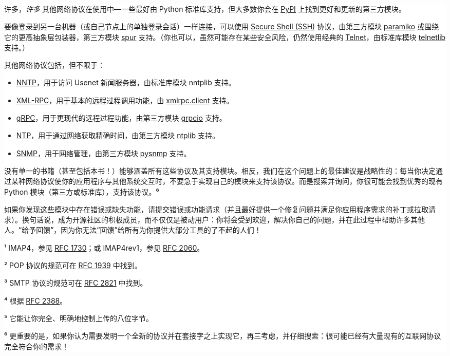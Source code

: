 许多，*许多* 其他网络协议在使用中—一些最好由 Python 标准库支持，但大多数你会在 [PyPI](https://oreil.ly/PGIim) 上找到更好和更新的第三方模块。

要像登录到另一台机器（或自己节点上的单独登录会话）一样连接，可以使用 [Secure Shell (SSH)](https://oreil.ly/HazNC) 协议，由第三方模块 [paramiko](http://www.paramiko.org) 或围绕它的更高抽象层包装器，第三方模块 [spur](https://oreil.ly/vdmrN) 支持。（你也可以，虽然可能存在某些安全风险，仍然使用经典的 [Telnet](https://oreil.ly/5fw-y)，由标准库模块 [telnetlib](https://oreil.ly/GYdGi) 支持。）

其他网络协议包括，但不限于：

+   [NNTP](https://oreil.ly/zCBov)，用于访问 Usenet 新闻服务器，由标准库模块 nntplib 支持。

+   [XML-RPC](https://oreil.ly/7vRm0)，用于基本的远程过程调用功能，由 [xmlrpc.client](https://oreil.ly/K3oDj) 支持。

+   [gRPC](http://www.grpc.io)，用于更现代的远程过程功能，由第三方模块 [grpcio](https://oreil.ly/KHQHs) 支持。

+   [NTP](http://www.ntp.org)，用于通过网络获取精确时间，由第三方模块 [ntplib](https://oreil.ly/R5SDp) 支持。

+   [SNMP](https://oreil.ly/nlhqH)，用于网络管理，由第三方模块 [pysnmp](https://oreil.ly/syh0_) 支持。

没有单一的书籍（甚至包括本书！）能够涵盖所有这些协议及其支持模块。相反，我们在这个问题上的最佳建议是战略性的：每当你决定通过某种网络协议使你的应用程序与其他系统交互时，不要急于实现自己的模块来支持该协议。而是搜索并询问，你很可能会找到优秀的现有 Python 模块（第三方或标准库），支持该协议。⁶

如果你发现这些模块中存在错误或缺失功能，请提交错误或功能请求（并且最好提供一个修复问题并满足你应用程序需求的补丁或拉取请求）。换句话说，成为开源社区的积极成员，而不仅仅是被动用户：你将会受到欢迎，解决你自己的问题，并在此过程中帮助许多其他人。“给予回馈”，因为你无法“回馈”给所有为你提供大部分工具的了不起的人们！

¹ IMAP4，参见 [RFC 1730](https://oreil.ly/fn5aH)；或 IMAP4rev1，参见 [RFC 2060](https://oreil.ly/C5N0w)。

² POP 协议的规范可在 [RFC 1939](https://oreil.ly/NLl6b) 中找到。

³ SMTP 协议的规范可在 [RFC 2821](https://oreil.ly/J9aCH) 中找到。

⁴ 根据 [RFC 2388](https://oreil.ly/7xsOe)。

⁵ 它能让你完全、明确地控制上传的八位字节。

⁶ 更重要的是，如果你认为需要发明一个全新的协议并在套接字之上实现它，再三考虑，并仔细搜索：很可能已经有大量现有的互联网协议完全符合你的需求！
